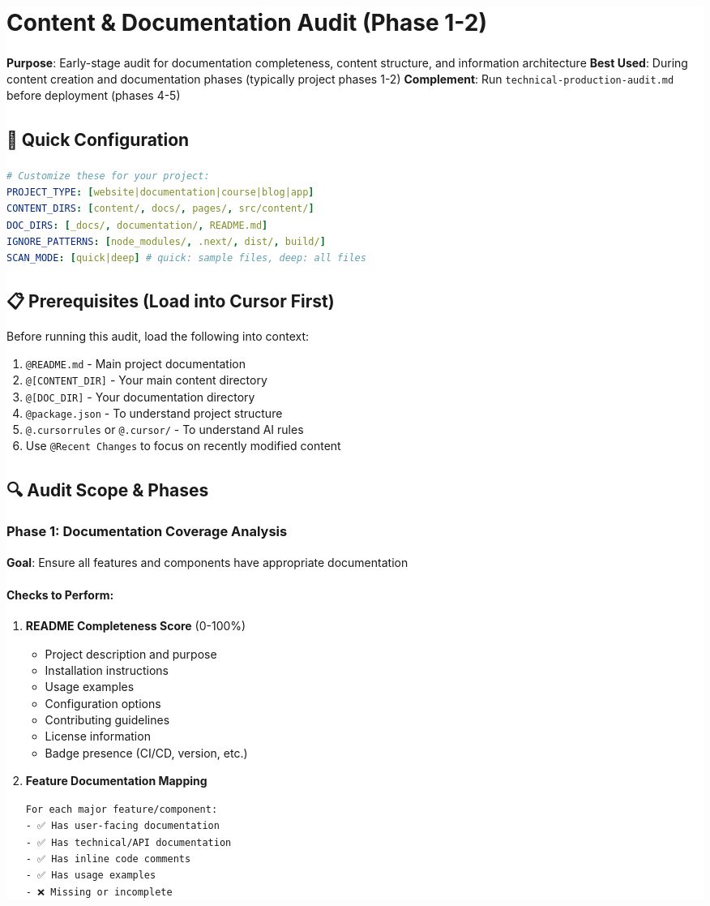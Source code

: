 # Content & Documentation Audit (Phase 1-2)
**Purpose**: Early-stage audit for documentation completeness, content structure, and information architecture
**Best Used**: During content creation and documentation phases (typically project phases 1-2)
**Complement**: Run `technical-production-audit.md` before deployment (phases 4-5)

## 🎯 Quick Configuration
```yaml
# Customize these for your project:
PROJECT_TYPE: [website|documentation|course|blog|app]
CONTENT_DIRS: [content/, docs/, pages/, src/content/]
DOC_DIRS: [_docs/, documentation/, README.md]
IGNORE_PATTERNS: [node_modules/, .next/, dist/, build/]
SCAN_MODE: [quick|deep] # quick: sample files, deep: all files
```

## 📋 Prerequisites (Load into Cursor First)
Before running this audit, load the following into context:
1. `@README.md` - Main project documentation
2. `@[CONTENT_DIR]` - Your main content directory
3. `@[DOC_DIR]` - Your documentation directory
4. `@package.json` - To understand project structure
5. `@.cursorrules` or `@.cursor/` - To understand AI rules
6. Use `@Recent Changes` to focus on recently modified content

## 🔍 Audit Scope & Phases

### Phase 1: Documentation Coverage Analysis
**Goal**: Ensure all features and components have appropriate documentation

#### Checks to Perform:
1. **README Completeness Score** (0-100%)
   - Project description and purpose
   - Installation instructions
   - Usage examples
   - Configuration options
   - Contributing guidelines
   - License information
   - Badge presence (CI/CD, version, etc.)

2. **Feature Documentation Mapping**
   ```
   For each major feature/component:
   - ✅ Has user-facing documentation
   - ✅ Has technical/API documentation
   - ✅ Has inline code comments
   - ✅ Has usage examples
   - ❌ Missing or incomplete
   ```

